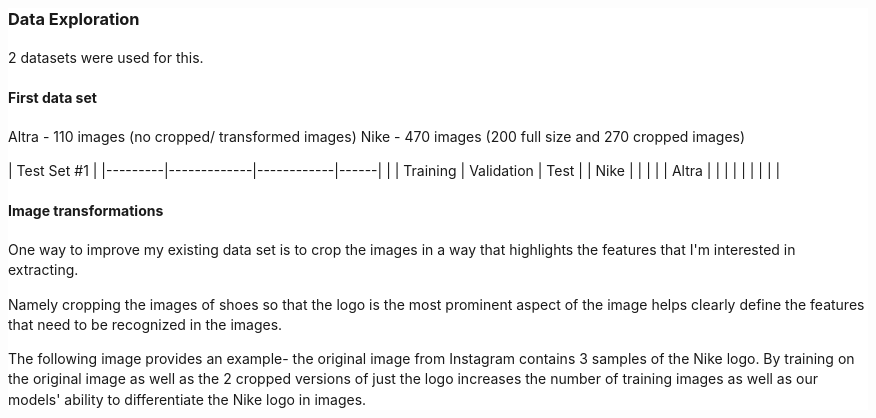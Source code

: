 ### Data Exploration

2 datasets were used for this.

#### First data set

Altra - 110 images (no cropped/ transformed images)
Nike - 470 images (200 full size and 270 cropped images)

|           Test Set #1                     |
|---------|-------------|------------|------|
|         | Training    | Validation | Test |
| Nike    |             |            |      |
| Altra   |             |            |      |
|         |             |            |      |

#### Image transformations

One way to improve my existing data set is to crop the images in a way that highlights the features that I'm interested in extracting.

Namely cropping the images of shoes so that the logo is the most prominent aspect of the image helps clearly define the features that need to be recognized in the images.

The following image provides an example- the original image from Instagram contains 3 samples of the Nike logo.  By training on the original image as well as the 2 cropped versions of just the logo increases the number of training images as well as our models' ability to differentiate the Nike logo in images.
